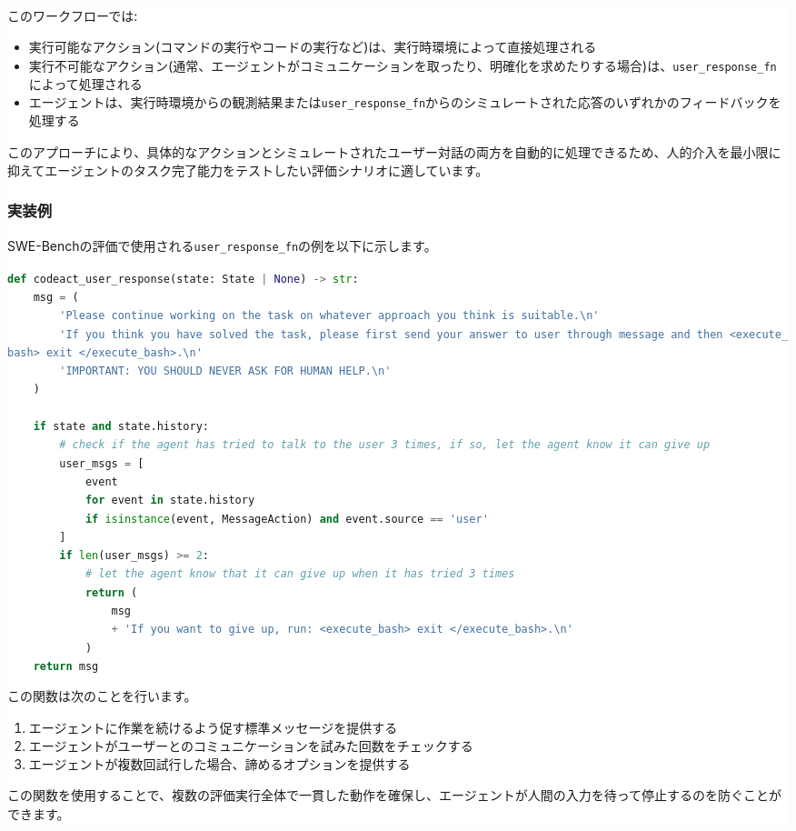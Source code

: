 このワークフローでは:

- 実行可能なアクション(コマンドの実行やコードの実行など)は、実行時環境によって直接処理される
- 実行不可能なアクション(通常、エージェントがコミュニケーションを取ったり、明確化を求めたりする場合)は、`user_response_fn`によって処理される
- エージェントは、実行時環境からの観測結果または`user_response_fn`からのシミュレートされた応答のいずれかのフィードバックを処理する

このアプローチにより、具体的なアクションとシミュレートされたユーザー対話の両方を自動的に処理できるため、人的介入を最小限に抑えてエージェントのタスク完了能力をテストしたい評価シナリオに適しています。

### 実装例

SWE-Benchの評価で使用される`user_response_fn`の例を以下に示します。

```python
def codeact_user_response(state: State | None) -> str:
    msg = (
        'Please continue working on the task on whatever approach you think is suitable.\n'
        'If you think you have solved the task, please first send your answer to user through message and then <execute_bash> exit </execute_bash>.\n'
        'IMPORTANT: YOU SHOULD NEVER ASK FOR HUMAN HELP.\n'
    )

    if state and state.history:
        # check if the agent has tried to talk to the user 3 times, if so, let the agent know it can give up
        user_msgs = [
            event
            for event in state.history
            if isinstance(event, MessageAction) and event.source == 'user'
        ]
        if len(user_msgs) >= 2:
            # let the agent know that it can give up when it has tried 3 times
            return (
                msg
                + 'If you want to give up, run: <execute_bash> exit </execute_bash>.\n'
            )
    return msg
```

この関数は次のことを行います。

1. エージェントに作業を続けるよう促す標準メッセージを提供する
2. エージェントがユーザーとのコミュニケーションを試みた回数をチェックする
3. エージェントが複数回試行した場合、諦めるオプションを提供する

この関数を使用することで、複数の評価実行全体で一貫した動作を確保し、エージェントが人間の入力を待って停止するのを防ぐことができます。
